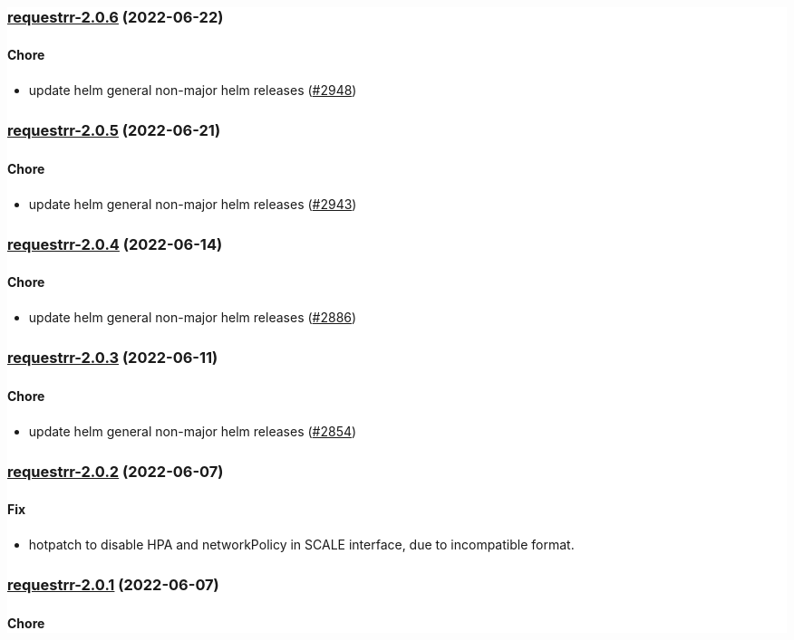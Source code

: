 ### [requestrr-2.0.6](https://github.com/truecharts/apps/compare/requestrr-2.0.5...requestrr-2.0.6) (2022-06-22)

#### Chore

- update helm general non-major helm releases ([#2948](https://github.com/truecharts/apps/issues/2948))

<a name="requestrr-2.0.5"></a>

### [requestrr-2.0.5](https://github.com/truecharts/apps/compare/requestrr-2.0.4...requestrr-2.0.5) (2022-06-21)

#### Chore

- update helm general non-major helm releases ([#2943](https://github.com/truecharts/apps/issues/2943))

<a name="requestrr-2.0.4"></a>

### [requestrr-2.0.4](https://github.com/truecharts/apps/compare/requestrr-2.0.3...requestrr-2.0.4) (2022-06-14)

#### Chore

- update helm general non-major helm releases ([#2886](https://github.com/truecharts/apps/issues/2886))

<a name="requestrr-2.0.3"></a>

### [requestrr-2.0.3](https://github.com/truecharts/apps/compare/requestrr-2.0.2...requestrr-2.0.3) (2022-06-11)

#### Chore

- update helm general non-major helm releases ([#2854](https://github.com/truecharts/apps/issues/2854))

<a name="requestrr-2.0.2"></a>

### [requestrr-2.0.2](https://github.com/truecharts/apps/compare/requestrr-2.0.1...requestrr-2.0.2) (2022-06-07)

#### Fix

- hotpatch to disable HPA and networkPolicy in SCALE interface, due to incompatible format.

<a name="requestrr-2.0.1"></a>

### [requestrr-2.0.1](https://github.com/truecharts/apps/compare/requestrr-1.0.20...requestrr-2.0.1) (2022-06-07)

#### Chore
